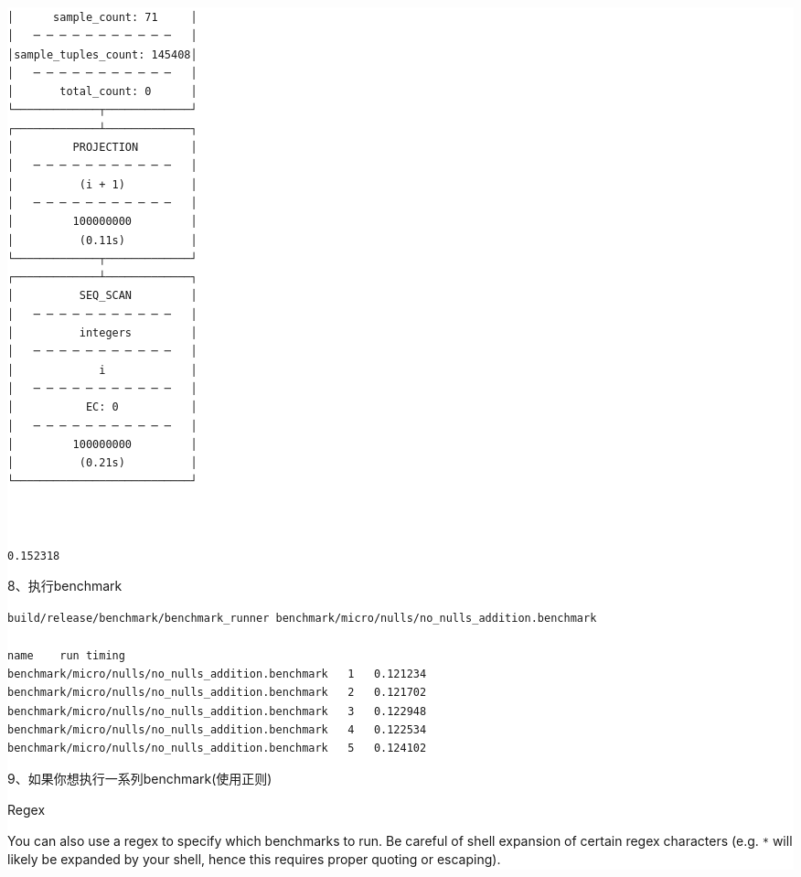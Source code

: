 ```  
│      sample_count: 71     │  
│   ─ ─ ─ ─ ─ ─ ─ ─ ─ ─ ─   │  
│sample_tuples_count: 145408│  
│   ─ ─ ─ ─ ─ ─ ─ ─ ─ ─ ─   │  
│       total_count: 0      │  
└─────────────┬─────────────┘                               
┌─────────────┴─────────────┐  
│         PROJECTION        │  
│   ─ ─ ─ ─ ─ ─ ─ ─ ─ ─ ─   │  
│          (i + 1)          │  
│   ─ ─ ─ ─ ─ ─ ─ ─ ─ ─ ─   │  
│         100000000         │  
│          (0.11s)          │  
└─────────────┬─────────────┘                               
┌─────────────┴─────────────┐  
│          SEQ_SCAN         │  
│   ─ ─ ─ ─ ─ ─ ─ ─ ─ ─ ─   │  
│          integers         │  
│   ─ ─ ─ ─ ─ ─ ─ ─ ─ ─ ─   │  
│             i             │  
│   ─ ─ ─ ─ ─ ─ ─ ─ ─ ─ ─   │  
│           EC: 0           │  
│   ─ ─ ─ ─ ─ ─ ─ ─ ─ ─ ─   │  
│         100000000         │  
│          (0.21s)          │  
└───────────────────────────┘                               
  
  
  
0.152318  
```  
  
8、执行benchmark  
  
```  
build/release/benchmark/benchmark_runner benchmark/micro/nulls/no_nulls_addition.benchmark  
  
name	run	timing  
benchmark/micro/nulls/no_nulls_addition.benchmark	1	0.121234  
benchmark/micro/nulls/no_nulls_addition.benchmark	2	0.121702  
benchmark/micro/nulls/no_nulls_addition.benchmark	3	0.122948  
benchmark/micro/nulls/no_nulls_addition.benchmark	4	0.122534  
benchmark/micro/nulls/no_nulls_addition.benchmark	5	0.124102  
```  
  
9、如果你想执行一系列benchmark(使用正则)  
  
  
Regex  
  
You can also use a regex to specify which benchmarks to run. Be careful of shell expansion of certain regex characters (e.g. `*` will likely be expanded by your shell, hence this requires proper quoting or escaping).  
  